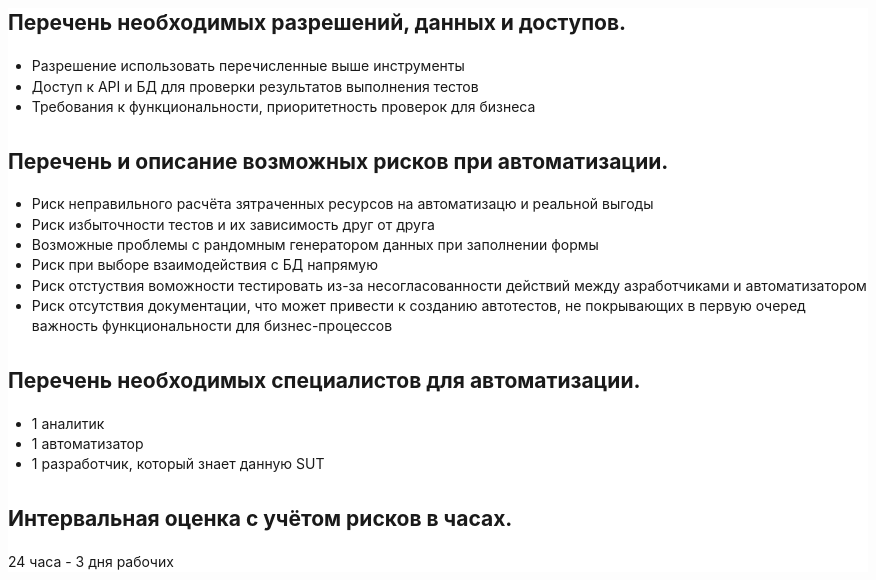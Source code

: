 ## Перечень необходимых разрешений, данных и доступов.
- Разрешение использовать перечисленные выше инструменты
- Доступ к API и БД для проверки результатов выполнения тестов
- Требования к функциональности, приоритетность проверок для бизнеса

## Перечень и описание возможных рисков при автоматизации.
- Риск неправильного расчёта зятраченных ресурсов на автоматизацю и реальной выгоды
- Риск избыточности тестов и их зависимость друг от друга
- Возможные проблемы с рандомным генератором данных при заполнении формы
- Риск при выборе взаимодействия с БД напрямую
- Риск отстуствия воможности тестировать из-за несогласованности действий между азработчиками и автоматизатором
- Риск отсутствия документации, что может привести к созданию автотестов, не  покрывающих в первую очеред важность функциональности для бизнес-процессов

## Перечень необходимых специалистов для автоматизации.
- 1 аналитик
- 1 автоматизатор
- 1 разработчик, который знает данную SUT
## Интервальная оценка с учётом рисков в часах.
24 часа - 3 дня рабочих 

